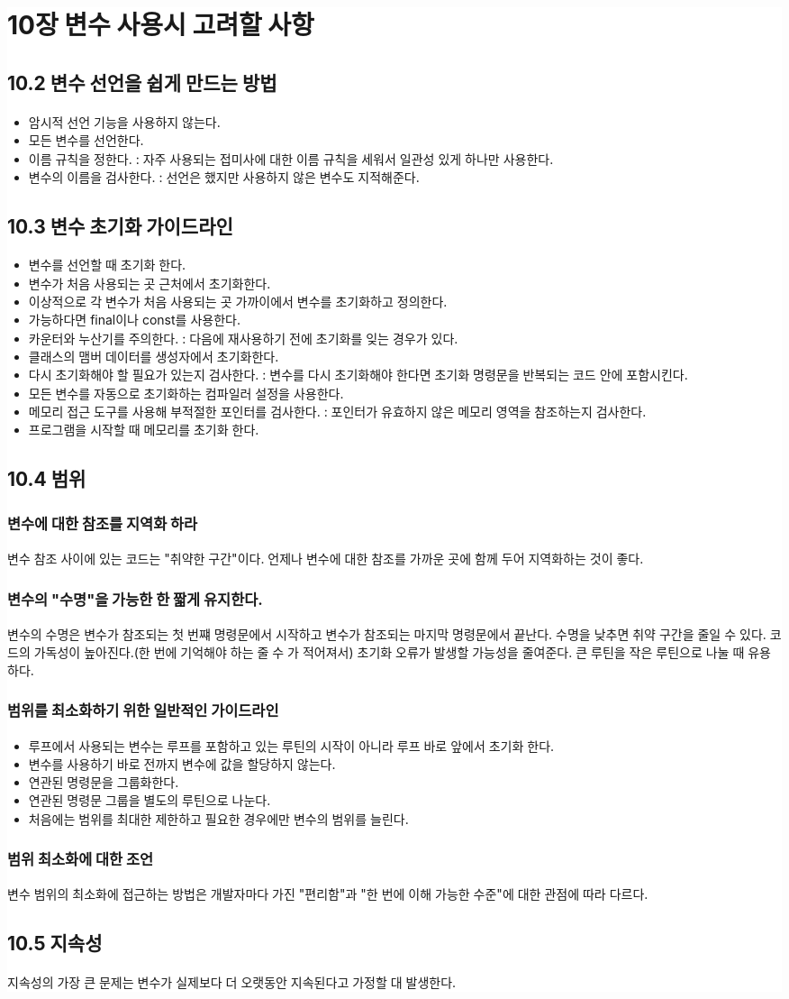 # 10장 변수 사용시 고려할 사항

## 10.2 변수 선언을 쉽게 만드는 방법

- 암시적 선언 기능을 사용하지 않는다.
- 모든 변수를 선언한다.
- 이름 규칙을 정한다. : 자주 사용되는 접미사에 대한 이름 규칙을 세워서 일관성 있게 하나만 사용한다.
- 변수의 이름을 검사한다. : 선언은 했지만 사용하지 않은 변수도 지적해준다.

## 10.3 변수 초기화 가이드라인

- 변수를 선언할 때 초기화 한다.
- 변수가 처음 사용되는 곳 근처에서 초기화한다.
- 이상적으로 각 변수가 처음 사용되는 곳 가까이에서 변수를 초기화하고 정의한다.
- 가능하다면 final이나 const를 사용한다.
- 카운터와 누산기를 주의한다. : 다음에 재사용하기 전에 초기화를 잊는 경우가 있다.
- 클래스의 맴버 데이터를 생성자에서 초기화한다.
- 다시 초기화해야 할 필요가 있는지 검사한다. : 변수를 다시 초기화해야 한다면 초기화 명령문을 반복되는 코드 안에 포함시킨다.
- 모든 변수를 자동으로 초기화하는 컴파일러 설정을 사용한다.
- 메모리 접근 도구를 사용해 부적절한 포인터를 검사한다. : 포인터가 유효하지 않은 메모리 영역을 참조하는지 검사한다.
- 프로그램을 시작할 때 메모리를 초기화 한다.

## 10.4 범위

### 변수에 대한 참조를 지역화 하라

변수 참조 사이에 있는 코드는 "취약한 구간"이다. 언제나 변수에 대한 참조를 가까운 곳에 함께 두어 지역화하는 것이 좋다.

### 변수의 "수명"을 가능한 한 짧게 유지한다.

변수의 수명은 변수가 참조되는 첫 번쨰 명령문에서 시작하고 변수가 참조되는 마지막 명령문에서 끝난다. 수명을 낮추면 취약 구간을 줄일 수 있다. 코드의 가독성이 높아진다.(한 번에 기억해야 하는 줄 수 가 적어져서) 초기화 오류가 발생할 가능성을 줄여준다. 큰 루틴을 작은 루틴으로 나눌 때 유용하다.

### 범위를 최소화하기 위한 일반적인 가이드라인

- 루프에서 사용되는 변수는 루프를 포함하고 있는 루틴의 시작이 아니라 루프 바로 앞에서 초기화 한다.
- 변수를 사용하기 바로 전까지 변수에 값을 할당하지 않는다.
- 연관된 명령문을 그룹화한다.
- 연관된 명령문 그룹을 별도의 루틴으로 나눈다.
- 처음에는 범위를 최대한 제한하고 필요한 경우에만 변수의 범위를 늘린다.

### 범위 최소화에 대한 조언

변수 범위의 최소화에 접근하는 방법은 개발자마다 가진 "편리함"과 "한 번에 이해 가능한 수준"에 대한 관점에 따라 다르다.

## 10.5 지속성

지속성의 가장 큰 문제는 변수가 실제보다 더 오랫동안 지속된다고 가정할 대 발생한다.
